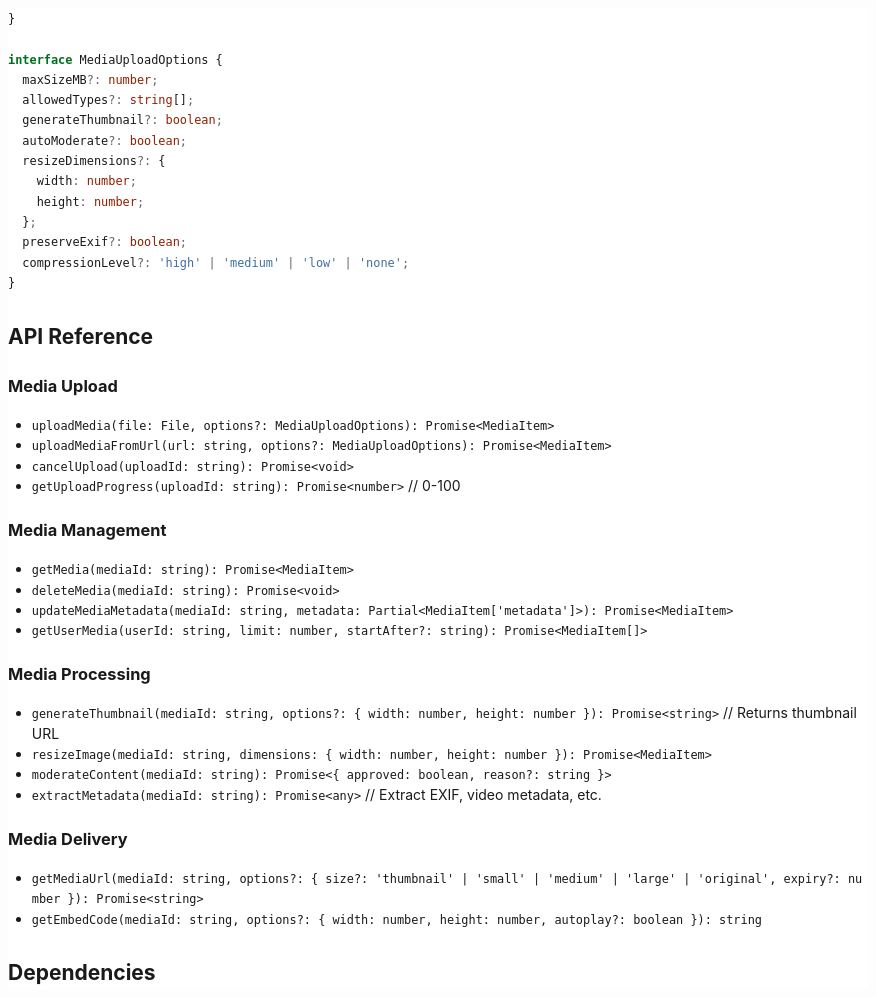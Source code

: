 ```typescript
}

interface MediaUploadOptions {
  maxSizeMB?: number;
  allowedTypes?: string[];
  generateThumbnail?: boolean;
  autoModerate?: boolean;
  resizeDimensions?: {
    width: number;
    height: number;
  };
  preserveExif?: boolean;
  compressionLevel?: 'high' | 'medium' | 'low' | 'none';
}
```

## API Reference

### Media Upload

- `uploadMedia(file: File, options?: MediaUploadOptions): Promise<MediaItem>`
- `uploadMediaFromUrl(url: string, options?: MediaUploadOptions): Promise<MediaItem>`
- `cancelUpload(uploadId: string): Promise<void>`
- `getUploadProgress(uploadId: string): Promise<number>` // 0-100

### Media Management

- `getMedia(mediaId: string): Promise<MediaItem>`
- `deleteMedia(mediaId: string): Promise<void>`
- `updateMediaMetadata(mediaId: string, metadata: Partial<MediaItem['metadata']>): Promise<MediaItem>`
- `getUserMedia(userId: string, limit: number, startAfter?: string): Promise<MediaItem[]>`

### Media Processing

- `generateThumbnail(mediaId: string, options?: { width: number, height: number }): Promise<string>` // Returns thumbnail URL
- `resizeImage(mediaId: string, dimensions: { width: number, height: number }): Promise<MediaItem>`
- `moderateContent(mediaId: string): Promise<{ approved: boolean, reason?: string }>`
- `extractMetadata(mediaId: string): Promise<any>` // Extract EXIF, video metadata, etc.

### Media Delivery

- `getMediaUrl(mediaId: string, options?: { size?: 'thumbnail' | 'small' | 'medium' | 'large' | 'original', expiry?: number }): Promise<string>`
- `getEmbedCode(mediaId: string, options?: { width: number, height: number, autoplay?: boolean }): string`

## Dependencies
